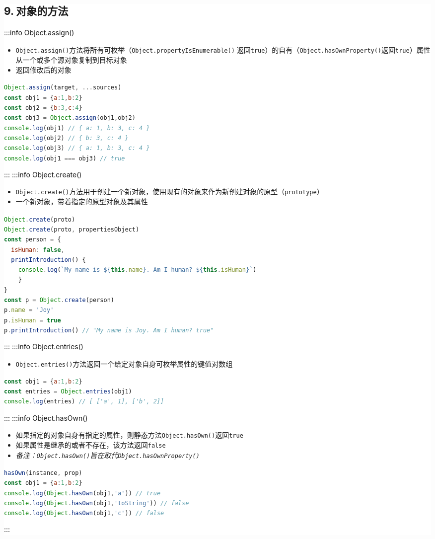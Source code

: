 ## 9. 对象的方法

:::info Object.assign()
  - `Object.assign()`方法将所有可枚举（`Object.propertyIsEnumerable()` 返回`true`）的自有（`Object.hasOwnProperty()`返回`true`）属性从一个或多个源对象复制到目标对象
  - 返回修改后的对象
  ```javascript
  Object.assign(target, ...sources)
  const obj1 = {a:1,b:2}
  const obj2 = {b:3,c:4}
  const obj3 = Object.assign(obj1,obj2)
  console.log(obj1) // { a: 1, b: 3, c: 4 }
  console.log(obj2) // { b: 3, c: 4 }
  console.log(obj3) // { a: 1, b: 3, c: 4 }
  console.log(obj1 === obj3) // true
  ```
:::
:::info Object.create()
  - `Object.create()`方法用于创建一个新对象，使用现有的对象来作为新创建对象的原型（`prototype`）
  - 一个新对象，带着指定的原型对象及其属性
  ```javascript
  Object.create(proto)
  Object.create(proto, propertiesObject)
  const person = {
    isHuman: false,
    printIntroduction() {
      console.log(`My name is ${this.name}. Am I human? ${this.isHuman}`)
      }
  }
  const p = Object.create(person)
  p.name = 'Joy'
  p.isHuman = true
  p.printIntroduction() // "My name is Joy. Am I human? true"
  ```
:::
:::info Object.entries()
  - `Object.entries()`方法返回一个给定对象自身可枚举属性的键值对数组
  ```javascript
  const obj1 = {a:1,b:2}
  const entries = Object.entries(obj1)
  console.log(entries) // [ ['a', 1], ['b', 2]] 
  ```
:::
:::info Object.hasOwn()
  - 如果指定的对象自身有指定的属性，则静态方法`Object.hasOwn()`返回`true`
  - 如果属性是继承的或者不存在，该方法返回`false`
  - *备注：`Object.hasOwn()`旨在取代`Object.hasOwnProperty()`*
  ```javascript
  hasOwn(instance, prop)
  const obj1 = {a:1,b:2}
  console.log(Object.hasOwn(obj1,'a')) // true
  console.log(Object.hasOwn(obj1,'toString')) // false
  console.log(Object.hasOwn(obj1,'c')) // false
  ```
:::

